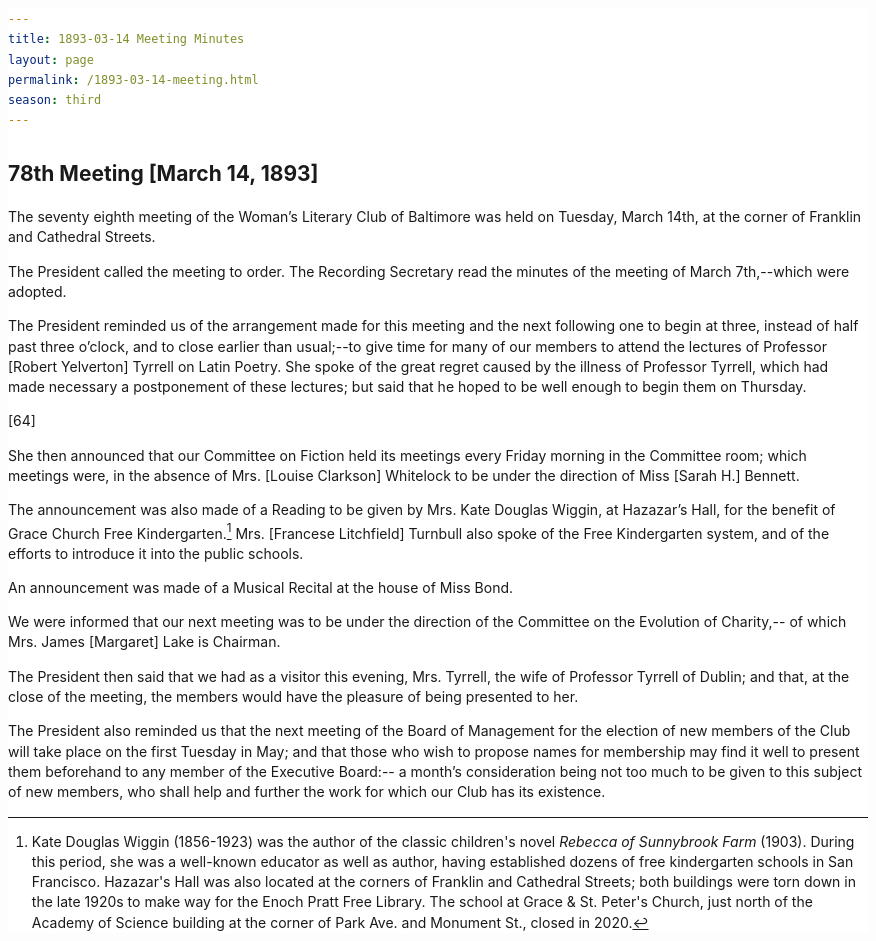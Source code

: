 ```yaml
---
title: 1893-03-14 Meeting Minutes
layout: page
permalink: /1893-03-14-meeting.html
season: third
---
```


<style>
    #maincontent{
        font-size:1.4em;
    }
</style>
## 78th Meeting [March 14, 1893]

The seventy eighth meeting of the Woman’s Literary Club of Baltimore was held on Tuesday, March 14th, at the corner of Franklin and Cathedral Streets.

The President called the meeting to order. The Recording Secretary read the minutes of the meeting of March 7th,--which were adopted.

The President reminded us of the arrangement made for this meeting and the next following one to begin at three, instead of half past three o’clock, and to close earlier than usual;--to give time for many of our members to attend the lectures of Professor [Robert Yelverton] Tyrrell on Latin Poetry. She spoke of the great regret caused by the illness of Professor Tyrrell, which had made necessary a postponement of these lectures; but said that he hoped to be well enough to begin them on Thursday.

[64]

She then announced that our Committee on Fiction held its meetings every Friday morning in the Committee room; which meetings were, in the absence of Mrs. [Louise Clarkson] Whitelock to be under the direction of Miss [Sarah H.] Bennett.

The announcement was also made of a Reading to be given by Mrs. Kate Douglas Wiggin, at Hazazar’s Hall, for the benefit of Grace Church Free Kindergarten.[^Hazazar] Mrs. [Francese Litchfield] Turnbull also spoke of the Free Kindergarten system, and of the efforts to introduce it into the public schools.

[^Hazazar]: Kate Douglas Wiggin (1856-1923) was the author of the classic children's novel _Rebecca of Sunnybrook Farm_ (1903). During this period, she was a well-known educator as well as author, having established dozens of free kindergarten schools in San Francisco. Hazazar's Hall was also located at the corners of Franklin and Cathedral Streets; both buildings were torn down in the late 1920s to make way for the Enoch Pratt Free Library. The school at Grace & St. Peter's Church, just north of the Academy of Science building at the corner of Park Ave. and Monument St., closed in 2020.

An announcement was made of a Musical Recital at the house of Miss Bond.

We were informed that our next meeting was to be under the direction of the Committee on the Evolution of Charity,-- of which Mrs. James [Margaret] Lake is Chairman.

The President then said that we had as a visitor this evening, Mrs. Tyrrell, the wife of Professor Tyrrell of Dublin; and that, at the close of the meeting, the members would have the pleasure of being presented to her.

The President also reminded us that the next meeting of the Board of Management for the election of new members of the Club will take place on the first Tuesday in May; and that those who wish to propose names for membership may find it well to present them beforehand to any member of the Executive Board:-- a month’s consideration being not too much to be given to this subject of new members, who shall help and further the work for which our Club has its existence.


[^HH]: The Hering-Helmholtz controversy involved color perception, and whether the eye perceived colors based on the combination or opposition of colors. Scientists have since determined that colors are perceived both ways.